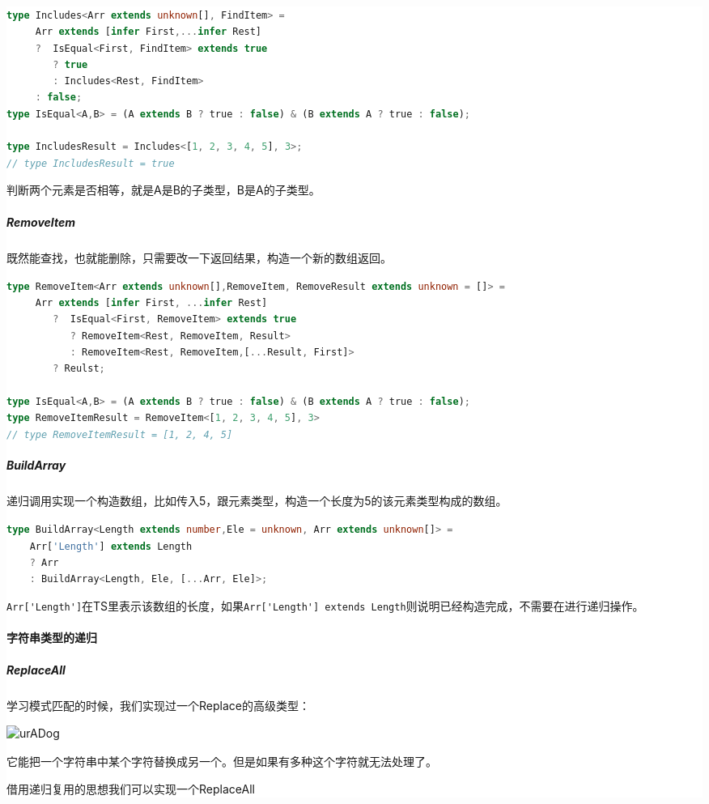 ```ts
type Includes<Arr extends unknown[], FindItem> = 
     Arr extends [infer First,...infer Rest]
     ?  IsEqual<First, FindItem> extends true
        ? true
        : Includes<Rest, FindItem>
     : false;
type IsEqual<A,B> = (A extends B ? true : false) & (B extends A ? true : false);

type IncludesResult = Includes<[1, 2, 3, 4, 5], 3>;
// type IncludesResult = true
```

判断两个元素是否相等，就是A是B的子类型，B是A的子类型。

##### RemoveItem

既然能查找，也就能删除，只需要改一下返回结果，构造一个新的数组返回。

```ts
type RemoveItem<Arr extends unknown[],RemoveItem, RemoveResult extends unknown = []> =
     Arr extends [infer First, ...infer Rest]
        ?  IsEqual<First, RemoveItem> extends true
           ? RemoveItem<Rest, RemoveItem, Result>
           : RemoveItem<Rest, RemoveItem,[...Result, First]>
        ? Reulst;
         
type IsEqual<A,B> = (A extends B ? true : false) & (B extends A ? true : false);
type RemoveItemResult = RemoveItem<[1, 2, 3, 4, 5], 3>
// type RemoveItemResult = [1, 2, 4, 5]
```

##### BuildArray

递归调用实现一个构造数组，比如传入5，跟元素类型，构造一个长度为5的该元素类型构成的数组。

```ts
type BuildArray<Length extends number,Ele = unknown, Arr extends unknown[]> =
    Arr['Length'] extends Length
    ? Arr
    : BuildArray<Length, Ele, [...Arr, Ele]>;
```

`Arr['Length']`在TS里表示该数组的长度，如果`Arr['Length'] extends Length`则说明已经构造完成，不需要在进行递归操作。

#### 字符串类型的递归

##### ReplaceAll

学习模式匹配的时候，我们实现过一个Replace的高级类型：

![urADog](file://E:/study_TS/img/urADog.png?lastModify=1650283231)

它能把一个字符串中某个字符替换成另一个。但是如果有多种这个字符就无法处理了。

借用递归复用的思想我们可以实现一个ReplaceAll
